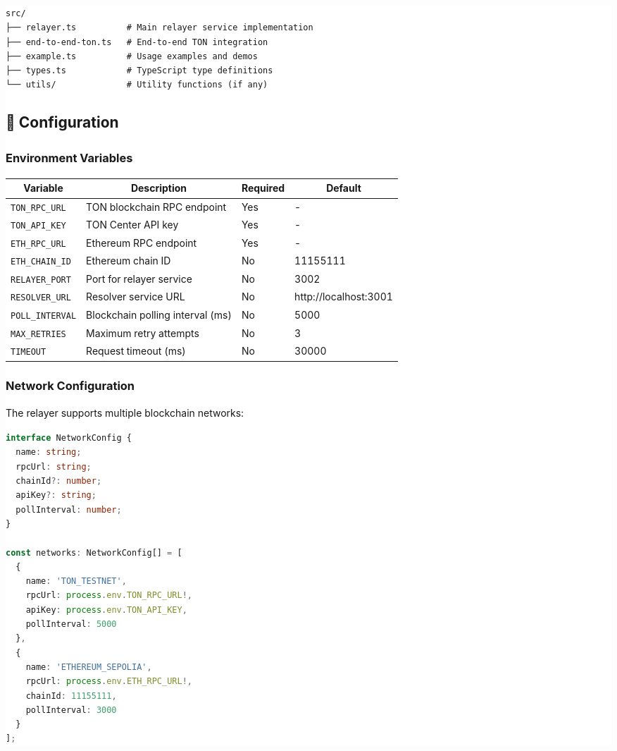 ```
src/
├── relayer.ts          # Main relayer service implementation
├── end-to-end-ton.ts   # End-to-end TON integration
├── example.ts          # Usage examples and demos
├── types.ts            # TypeScript type definitions
└── utils/              # Utility functions (if any)
```

## 🔧 Configuration

### Environment Variables

| Variable | Description | Required | Default |
|----------|-------------|----------|---------|
| `TON_RPC_URL` | TON blockchain RPC endpoint | Yes | - |
| `TON_API_KEY` | TON Center API key | Yes | - |
| `ETH_RPC_URL` | Ethereum RPC endpoint | Yes | - |
| `ETH_CHAIN_ID` | Ethereum chain ID | No | 11155111 |
| `RELAYER_PORT` | Port for relayer service | No | 3002 |
| `RESOLVER_URL` | Resolver service URL | No | http://localhost:3001 |
| `POLL_INTERVAL` | Blockchain polling interval (ms) | No | 5000 |
| `MAX_RETRIES` | Maximum retry attempts | No | 3 |
| `TIMEOUT` | Request timeout (ms) | No | 30000 |

### Network Configuration

The relayer supports multiple blockchain networks:

```typescript
interface NetworkConfig {
  name: string;
  rpcUrl: string;
  chainId?: number;
  apiKey?: string;
  pollInterval: number;
}

const networks: NetworkConfig[] = [
  {
    name: 'TON_TESTNET',
    rpcUrl: process.env.TON_RPC_URL!,
    apiKey: process.env.TON_API_KEY,
    pollInterval: 5000
  },
  {
    name: 'ETHEREUM_SEPOLIA',
    rpcUrl: process.env.ETH_RPC_URL!,
    chainId: 11155111,
    pollInterval: 3000
  }
];
```
